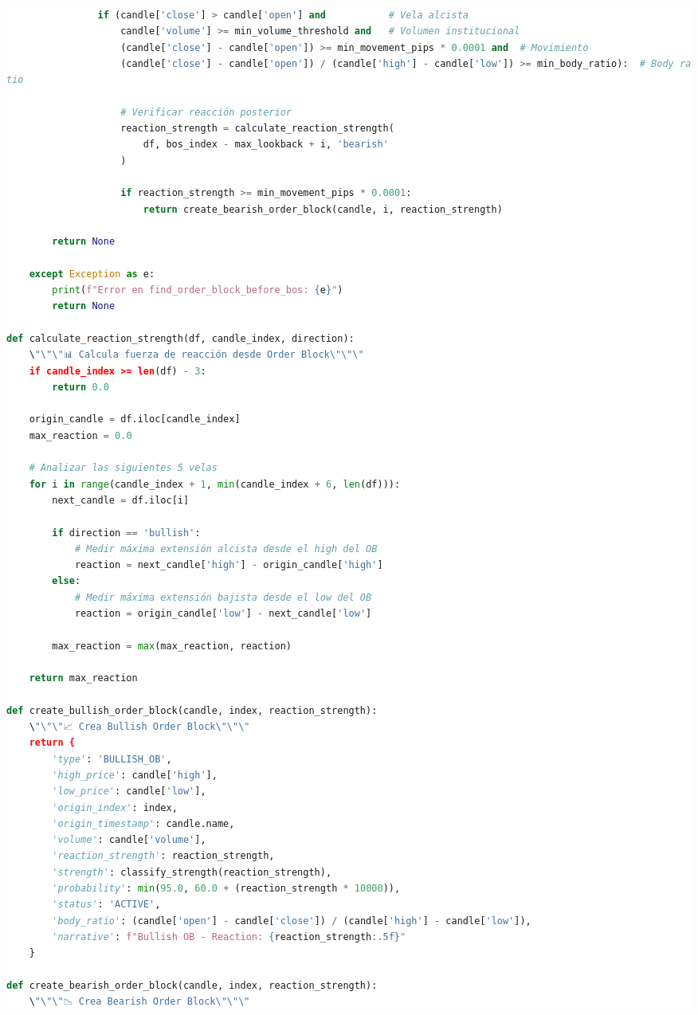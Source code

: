 ```python
                if (candle['close'] > candle['open'] and           # Vela alcista
                    candle['volume'] >= min_volume_threshold and   # Volumen institucional
                    (candle['close'] - candle['open']) >= min_movement_pips * 0.0001 and  # Movimiento
                    (candle['close'] - candle['open']) / (candle['high'] - candle['low']) >= min_body_ratio):  # Body ratio
                    
                    # Verificar reacción posterior
                    reaction_strength = calculate_reaction_strength(
                        df, bos_index - max_lookback + i, 'bearish'
                    )
                    
                    if reaction_strength >= min_movement_pips * 0.0001:
                        return create_bearish_order_block(candle, i, reaction_strength)
        
        return None
        
    except Exception as e:
        print(f"Error en find_order_block_before_bos: {e}")
        return None

def calculate_reaction_strength(df, candle_index, direction):
    \"\"\"📊 Calcula fuerza de reacción desde Order Block\"\"\"
    if candle_index >= len(df) - 3:
        return 0.0
    
    origin_candle = df.iloc[candle_index]
    max_reaction = 0.0
    
    # Analizar las siguientes 5 velas
    for i in range(candle_index + 1, min(candle_index + 6, len(df))):
        next_candle = df.iloc[i]
        
        if direction == 'bullish':
            # Medir máxima extensión alcista desde el high del OB
            reaction = next_candle['high'] - origin_candle['high']
        else:
            # Medir máxima extensión bajista desde el low del OB
            reaction = origin_candle['low'] - next_candle['low']
        
        max_reaction = max(max_reaction, reaction)
    
    return max_reaction

def create_bullish_order_block(candle, index, reaction_strength):
    \"\"\"📈 Crea Bullish Order Block\"\"\"
    return {
        'type': 'BULLISH_OB',
        'high_price': candle['high'],
        'low_price': candle['low'],
        'origin_index': index,
        'origin_timestamp': candle.name,
        'volume': candle['volume'],
        'reaction_strength': reaction_strength,
        'strength': classify_strength(reaction_strength),
        'probability': min(95.0, 60.0 + (reaction_strength * 10000)),
        'status': 'ACTIVE',
        'body_ratio': (candle['open'] - candle['close']) / (candle['high'] - candle['low']),
        'narrative': f"Bullish OB - Reaction: {reaction_strength:.5f}"
    }

def create_bearish_order_block(candle, index, reaction_strength):
    \"\"\"📉 Crea Bearish Order Block\"\"\"
```